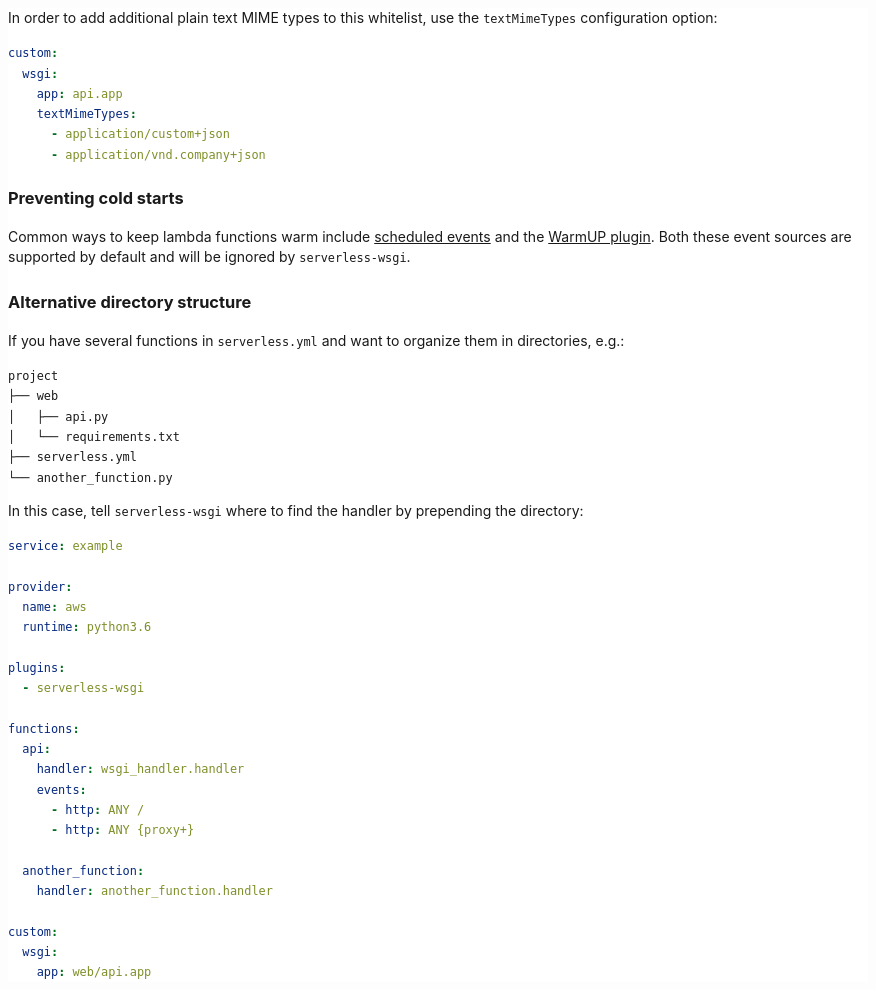 In order to add additional plain text MIME types to this whitelist, use the
`textMimeTypes` configuration option:

```yaml
custom:
  wsgi:
    app: api.app
    textMimeTypes:
      - application/custom+json
      - application/vnd.company+json
```

### Preventing cold starts

Common ways to keep lambda functions warm include [scheduled events](https://serverless.com/framework/docs/providers/aws/events/schedule/)
and the [WarmUP plugin](https://github.com/FidelLimited/serverless-plugin-warmup). Both these event sources
are supported by default and will be ignored by `serverless-wsgi`.

### Alternative directory structure

If you have several functions in `serverless.yml` and want to organize them in
directories, e.g.:

```
project
├── web
│   ├── api.py
│   └── requirements.txt
├── serverless.yml
└── another_function.py
```

In this case, tell `serverless-wsgi` where to find the handler by prepending the
directory:

```yaml
service: example

provider:
  name: aws
  runtime: python3.6

plugins:
  - serverless-wsgi

functions:
  api:
    handler: wsgi_handler.handler
    events:
      - http: ANY /
      - http: ANY {proxy+}

  another_function:
    handler: another_function.handler

custom:
  wsgi:
    app: web/api.app
```
